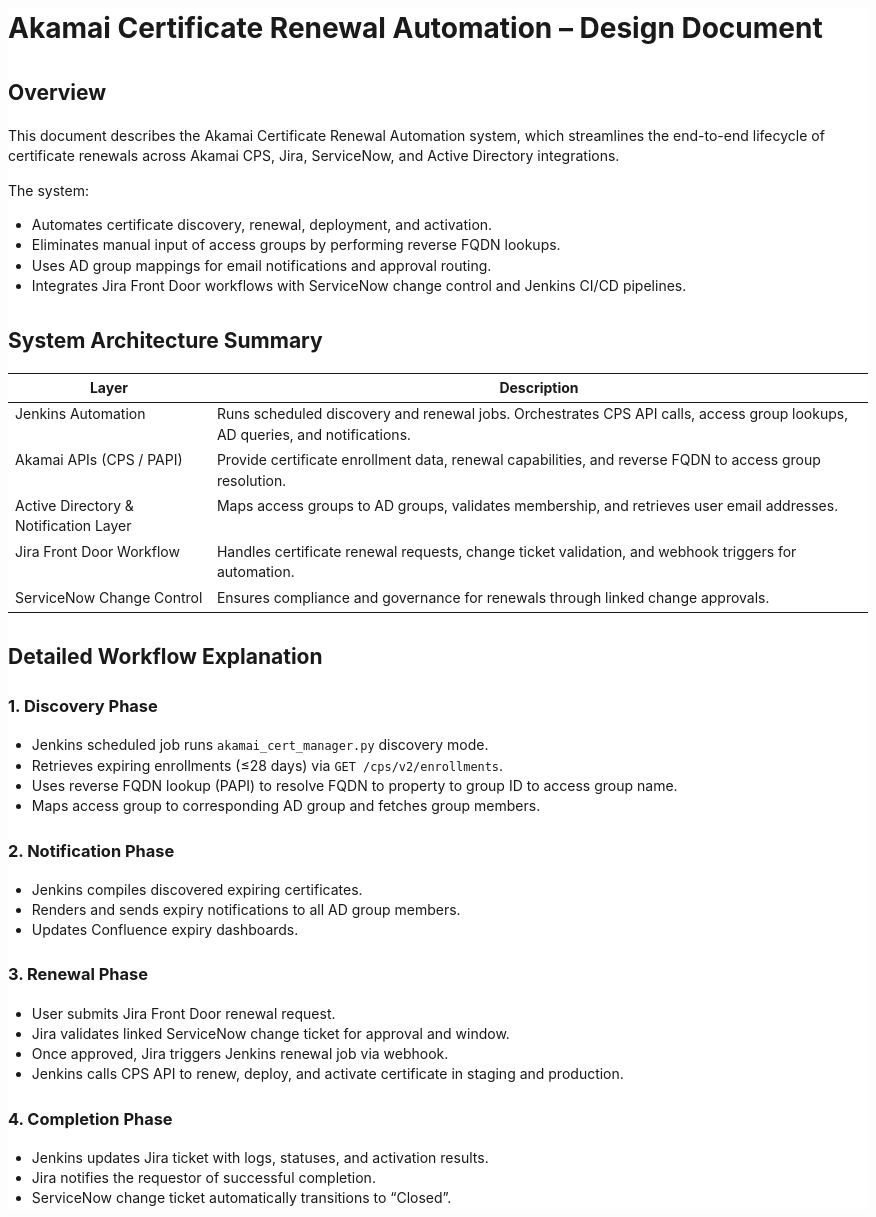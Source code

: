# Akamai Certificate Renewal Automation – Design Document

## Overview

This document describes the Akamai Certificate Renewal Automation system, which streamlines the end-to-end lifecycle of certificate renewals across Akamai CPS, Jira, ServiceNow, and Active Directory integrations.

The system:
- Automates certificate discovery, renewal, deployment, and activation.
- Eliminates manual input of access groups by performing reverse FQDN lookups.
- Uses AD group mappings for email notifications and approval routing.
- Integrates Jira Front Door workflows with ServiceNow change control and Jenkins CI/CD pipelines.

## System Architecture Summary

| Layer | Description |
|-------|--------------|
| Jenkins Automation | Runs scheduled discovery and renewal jobs. Orchestrates CPS API calls, access group lookups, AD queries, and notifications. |
| Akamai APIs (CPS / PAPI) | Provide certificate enrollment data, renewal capabilities, and reverse FQDN to access group resolution. |
| Active Directory & Notification Layer | Maps access groups to AD groups, validates membership, and retrieves user email addresses. |
| Jira Front Door Workflow | Handles certificate renewal requests, change ticket validation, and webhook triggers for automation. |
| ServiceNow Change Control | Ensures compliance and governance for renewals through linked change approvals. |

## Detailed Workflow Explanation

### 1. Discovery Phase
- Jenkins scheduled job runs `akamai_cert_manager.py` discovery mode.  
- Retrieves expiring enrollments (≤28 days) via `GET /cps/v2/enrollments`.
- Uses reverse FQDN lookup (PAPI) to resolve FQDN to property to group ID to access group name.
- Maps access group to corresponding AD group and fetches group members.

### 2. Notification Phase
- Jenkins compiles discovered expiring certificates.  
- Renders and sends expiry notifications to all AD group members.  
- Updates Confluence expiry dashboards.

### 3. Renewal Phase
- User submits Jira Front Door renewal request.  
- Jira validates linked ServiceNow change ticket for approval and window.  
- Once approved, Jira triggers Jenkins renewal job via webhook.  
- Jenkins calls CPS API to renew, deploy, and activate certificate in staging and production.

### 4. Completion Phase
- Jenkins updates Jira ticket with logs, statuses, and activation results.  
- Jira notifies the requestor of successful completion.  
- ServiceNow change ticket automatically transitions to “Closed”.
